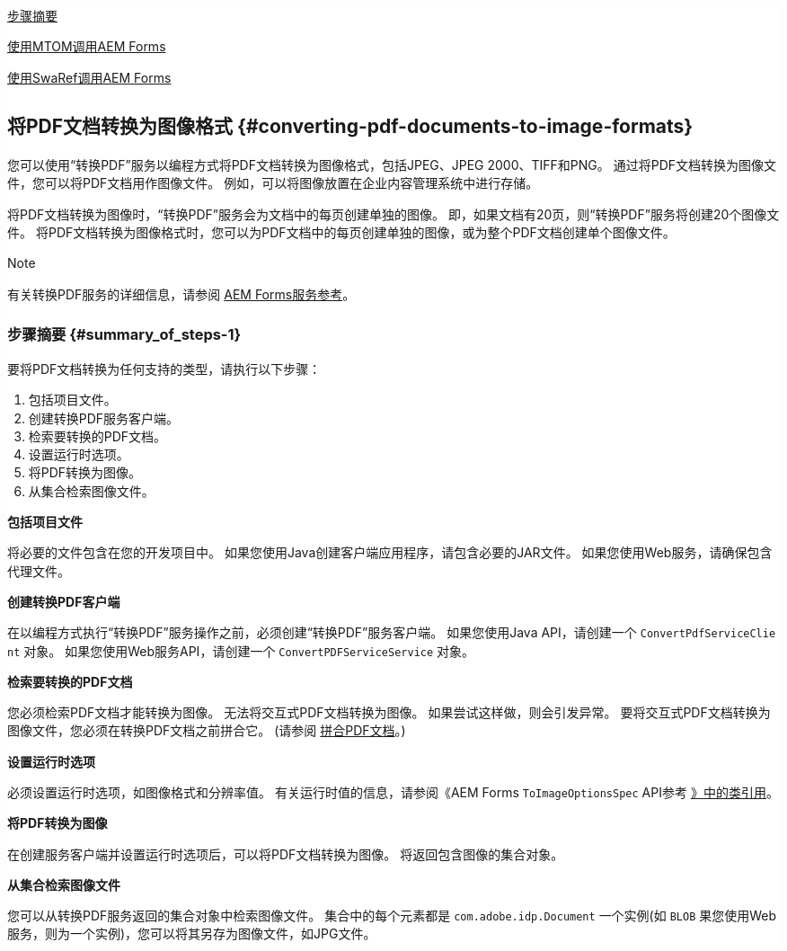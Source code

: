 [步骤摘要](converting-pdf-postscript-image-files.md#summary-of-steps)

[使用MTOM调用AEM Forms](/help/forms/developing/invoking-aem-forms-using-web.md#invoking-aem-forms-using-mtom)

[使用SwaRef调用AEM Forms](/help/forms/developing/invoking-aem-forms-using-web.md#invoking-aem-forms-using-swaref)

## 将PDF文档转换为图像格式 {#converting-pdf-documents-to-image-formats}

您可以使用“转换PDF”服务以编程方式将PDF文档转换为图像格式，包括JPEG、JPEG 2000、TIFF和PNG。 通过将PDF文档转换为图像文件，您可以将PDF文档用作图像文件。 例如，可以将图像放置在企业内容管理系统中进行存储。

将PDF文档转换为图像时，“转换PDF”服务会为文档中的每页创建单独的图像。 即，如果文档有20页，则“转换PDF”服务将创建20个图像文件。 将PDF文档转换为图像格式时，您可以为PDF文档中的每页创建单独的图像，或为整个PDF文档创建单个图像文件。

>[!NOTE]
>
>有关转换PDF服务的详细信息，请参阅 [AEM Forms服务参考](https://www.adobe.com/go/learn_aemforms_services_63)。

### 步骤摘要 {#summary_of_steps-1}

要将PDF文档转换为任何支持的类型，请执行以下步骤：

1. 包括项目文件。
1. 创建转换PDF服务客户端。
1. 检索要转换的PDF文档。
1. 设置运行时选项。
1. 将PDF转换为图像。
1. 从集合检索图像文件。

**包括项目文件**

将必要的文件包含在您的开发项目中。 如果您使用Java创建客户端应用程序，请包含必要的JAR文件。 如果您使用Web服务，请确保包含代理文件。

**创建转换PDF客户端**

在以编程方式执行“转换PDF”服务操作之前，必须创建“转换PDF”服务客户端。 如果您使用Java API，请创建一个 `ConvertPdfServiceClient` 对象。 如果您使用Web服务API，请创建一个 `ConvertPDFServiceService` 对象。

**检索要转换的PDF文档**

您必须检索PDF文档才能转换为图像。 无法将交互式PDF文档转换为图像。 如果尝试这样做，则会引发异常。 要将交互式PDF文档转换为图像文件，您必须在转换PDF文档之前拼合它。 (请参阅 [拼合PDF文档](/help/forms/developing/creating-document-output-streams.md#flattening-pdf-documents)。)

**设置运行时选项**

必须设置运行时选项，如图像格式和分辨率值。 有关运行时值的信息，请参阅《AEM Forms `ToImageOptionsSpec` API参考 [》中的类引用](https://www.adobe.com/go/learn_aemforms_javadocs_63_en)。

**将PDF转换为图像**

在创建服务客户端并设置运行时选项后，可以将PDF文档转换为图像。 将返回包含图像的集合对象。

**从集合检索图像文件**

您可以从转换PDF服务返回的集合对象中检索图像文件。 集合中的每个元素都是 `com.adobe.idp.Document` 一个实例(如 `BLOB` 果您使用Web服务，则为一个实例)，您可以将其另存为图像文件，如JPG文件。
